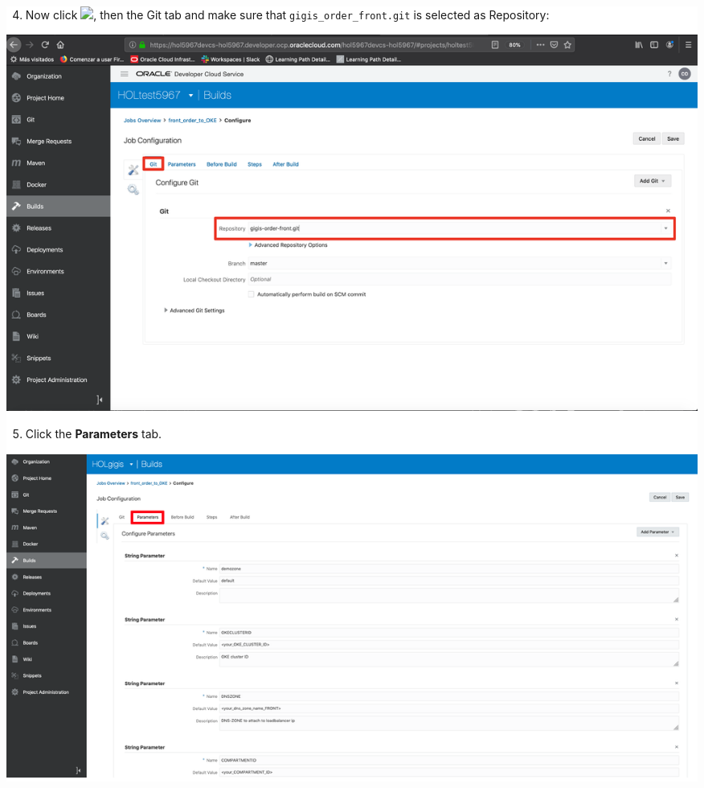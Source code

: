 4. Now click ![](./images/image119.png), then the Git tab and make sure that `gigis_order_front.git` is selected as Repository:

  ![](./images/image132.png " ")

5. Click the **Parameters** tab.

  ![](./images/image133.png " ")
